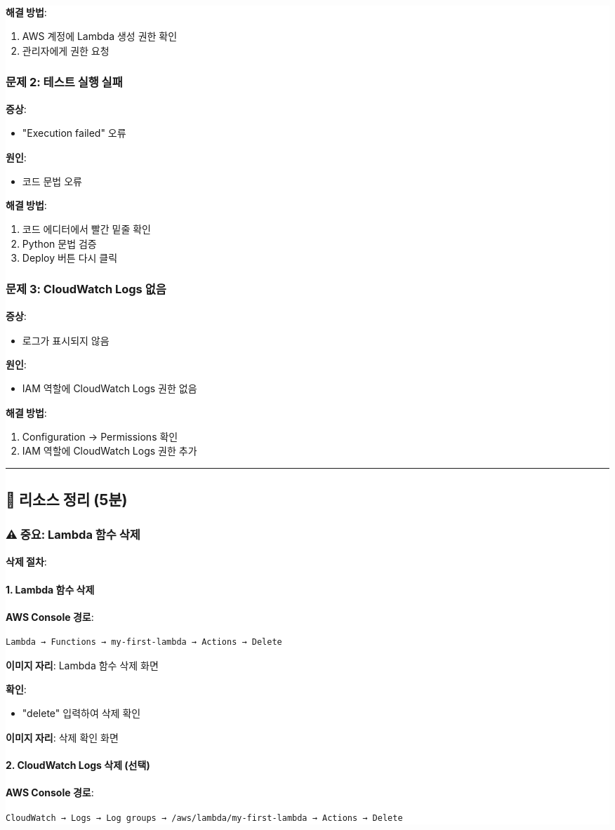 **해결 방법**:
1. AWS 계정에 Lambda 생성 권한 확인
2. 관리자에게 권한 요청

### 문제 2: 테스트 실행 실패

**증상**:
- "Execution failed" 오류

**원인**:
- 코드 문법 오류

**해결 방법**:
1. 코드 에디터에서 빨간 밑줄 확인
2. Python 문법 검증
3. Deploy 버튼 다시 클릭

### 문제 3: CloudWatch Logs 없음

**증상**:
- 로그가 표시되지 않음

**원인**:
- IAM 역할에 CloudWatch Logs 권한 없음

**해결 방법**:
1. Configuration → Permissions 확인
2. IAM 역할에 CloudWatch Logs 권한 추가

---

## 🧹 리소스 정리 (5분)

### ⚠️ 중요: Lambda 함수 삭제

**삭제 절차**:

#### 1. Lambda 함수 삭제

**AWS Console 경로**:
```
Lambda → Functions → my-first-lambda → Actions → Delete
```

**이미지 자리**: Lambda 함수 삭제 화면


**확인**:
- "delete" 입력하여 삭제 확인

**이미지 자리**: 삭제 확인 화면


#### 2. CloudWatch Logs 삭제 (선택)

**AWS Console 경로**:
```
CloudWatch → Logs → Log groups → /aws/lambda/my-first-lambda → Actions → Delete
```
